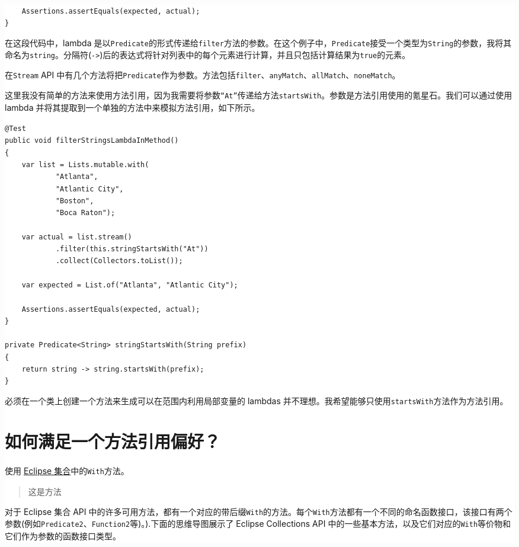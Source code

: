 ```
    Assertions.assertEquals(expected, actual);
}
```

在这段代码中，lambda 是以`Predicate`的形式传递给`filter`方法的参数。在这个例子中，`Predicate`接受一个类型为`String`的参数，我将其命名为`string`。分隔符(`->`)后的表达式将针对列表中的每个元素进行计算，并且只包括计算结果为`true`的元素。

在`Stream` API 中有几个方法将把`Predicate`作为参数。方法包括`filter`、`anyMatch`、`allMatch`、`noneMatch`。

这里我没有简单的方法来使用方法引用，因为我需要将参数`“At”`传递给方法`startsWith`。参数是方法引用使用的氪星石。我们可以通过使用 lambda 并将其提取到一个单独的方法中来模拟方法引用，如下所示。

```
@Test
public void filterStringsLambdaInMethod()
{
    var list = Lists.mutable.with(
            "Atlanta", 
            "Atlantic City", 
            "Boston", 
            "Boca Raton");

    var actual = list.stream()
            .filter(this.stringStartsWith("At"))
            .collect(Collectors.toList());

    var expected = List.of("Atlanta", "Atlantic City");

    Assertions.assertEquals(expected, actual);
}

private Predicate<String> stringStartsWith(String prefix)
{
    return string -> string.startsWith(prefix);
}
```

必须在一个类上创建一个方法来生成可以在范围内利用局部变量的 lambdas 并不理想。我希望能够只使用`startsWith`方法作为方法引用。

# 如何满足一个方法引用偏好？

使用 [Eclipse 集合](https://github.com/eclipse/eclipse-collections)中的`With`方法。

> 这是方法

对于 Eclipse 集合 API 中的许多可用方法，都有一个对应的带后缀`With`的方法。每个`With`方法都有一个不同的命名函数接口，该接口有两个参数(例如`Predicate2`、`Function2`等)。).下面的思维导图展示了 Eclipse Collections API 中的一些基本方法，以及它们对应的`With`等价物和它们作为参数的函数接口类型。
